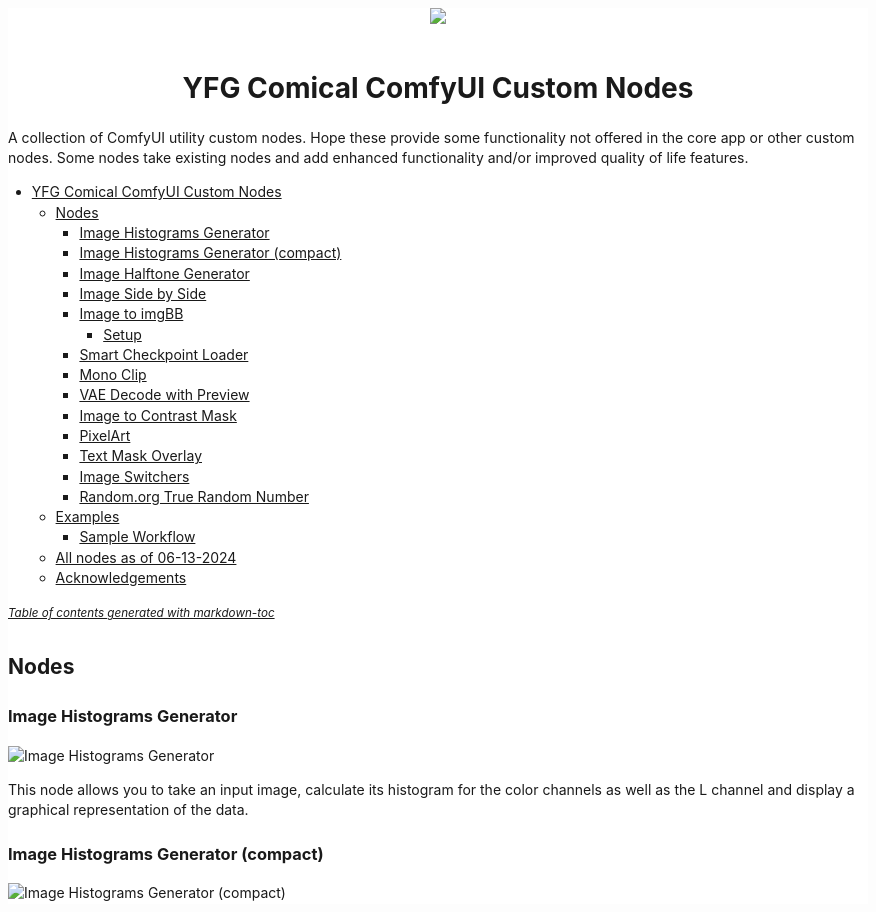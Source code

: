 <p align="center">
  <img src="img/lion-face.svg" width="200">
</p>

<div align="center">

# YFG Comical ComfyUI Custom Nodes 

</div>

A collection of ComfyUI utility custom nodes. Hope these provide some functionality not offered in the core app or other custom nodes. Some nodes take existing nodes and add enhanced functionality and/or improved quality of life features. 

- [YFG Comical ComfyUI Custom Nodes](#yfg-comical-comfyui-custom-nodes)
  * [Nodes](#nodes)
    + [Image Histograms Generator](#image-histograms-generator)
    + [Image Histograms Generator (compact)](#image-histograms-generator--compact-)
    + [Image Halftone Generator](#image-halftone-generator)
    + [Image Side by Side](#image-side-by-side)
    + [Image to imgBB](#image-to-imgbb)
      - [Setup](#setup)
    + [Smart Checkpoint Loader](#smart-checkpoint-loader)
    + [Mono Clip](#mono-clip)
    + [VAE  Decode with Preview](#vae--decode-with-preview)
    + [Image to Contrast Mask](#image-to-contrast-mask)
    + [PixelArt](#pixelart)
    + [Text Mask Overlay](#text-mask-overlay)
    + [Image Switchers](#image-switchers)
    + [Random.org True Random Number](#randomorg-true-random-number)
  * [Examples](#examples)
    + [Sample Workflow](#sample-workflow)
  * [All nodes as of 06-13-2024](#all-nodes-as-of-06-13-2024)
  * [Acknowledgements](#acknowledgements)

<small><i><a href='http://ecotrust-canada.github.io/markdown-toc/'>Table of contents generated with markdown-toc</a></i></small>


## Nodes

### Image Histograms Generator

![Image Histograms Generator](img/imagehistogramsgenerator.png)

This node allows you to take an input image, calculate its histogram for the color channels as well as the L channel and display a graphical representation of the data.

### Image Histograms Generator (compact)

![Image Histograms Generator (compact)](img/image2histogramscompact.png)
